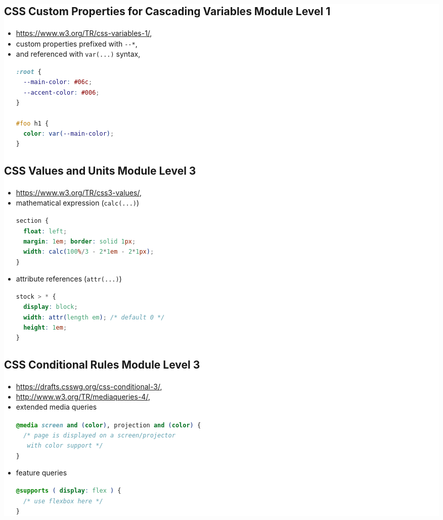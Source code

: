 ## CSS Custom Properties for Cascading Variables Module Level 1

* <https://www.w3.org/TR/css-variables-1/>,
* custom properties prefixed with `--*`,
* and referenced with `var(...)` syntax,
    ```css
    :root {
      --main-color: #06c;
      --accent-color: #006;
    }

    #foo h1 {
      color: var(--main-color);
    }
    ```

## CSS Values and Units Module Level 3

* <https://www.w3.org/TR/css3-values/>,
* mathematical expression (`calc(...)`)
    ```css
    section {
      float: left;
      margin: 1em; border: solid 1px;
      width: calc(100%/3 - 2*1em - 2*1px);
    }
    ```
* attribute references (`attr(...)`)
    ```css
    stock > * {
      display: block;
      width: attr(length em); /* default 0 */
      height: 1em;
    }
    ```

## CSS Conditional Rules Module Level 3

* <https://drafts.csswg.org/css-conditional-3/>,
* <http://www.w3.org/TR/mediaqueries-4/>,
* extended media queries
    ```css
    @media screen and (color), projection and (color) {
      /* page is displayed on a screen/projector
       with color support */
    }
    ```
* feature queries
    ```css
    @supports ( display: flex ) {
      /* use flexbox here */
    }
    ```
